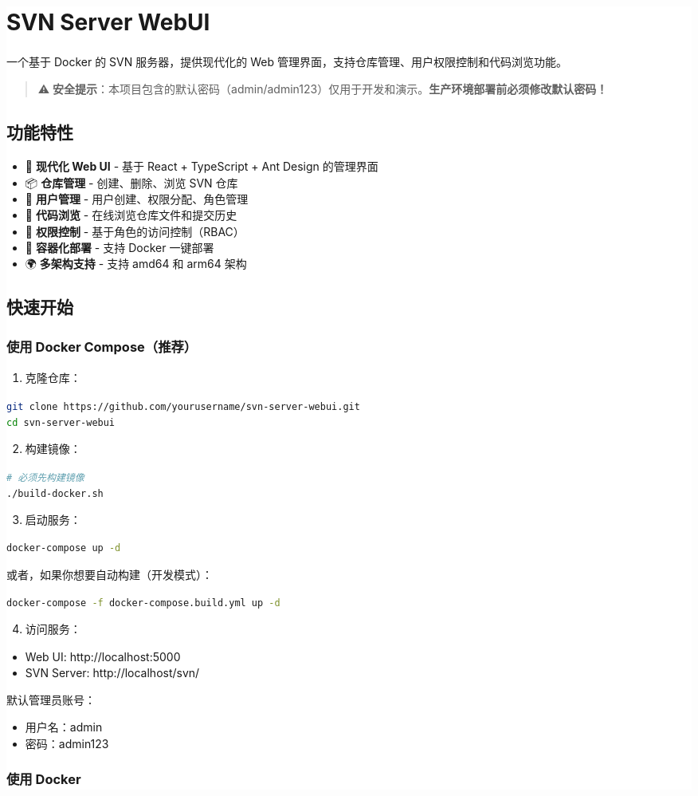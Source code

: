 # SVN Server WebUI

一个基于 Docker 的 SVN 服务器，提供现代化的 Web 管理界面，支持仓库管理、用户权限控制和代码浏览功能。

> ⚠️ **安全提示**：本项目包含的默认密码（admin/admin123）仅用于开发和演示。**生产环境部署前必须修改默认密码！**

## 功能特性

- 🚀 **现代化 Web UI** - 基于 React + TypeScript + Ant Design 的管理界面
- 📦 **仓库管理** - 创建、删除、浏览 SVN 仓库
- 👥 **用户管理** - 用户创建、权限分配、角色管理
- 📝 **代码浏览** - 在线浏览仓库文件和提交历史
- 🔐 **权限控制** - 基于角色的访问控制（RBAC）
- 🐳 **容器化部署** - 支持 Docker 一键部署
- 🌍 **多架构支持** - 支持 amd64 和 arm64 架构

## 快速开始

### 使用 Docker Compose（推荐）

1. 克隆仓库：

```bash
git clone https://github.com/yourusername/svn-server-webui.git
cd svn-server-webui
```

2. 构建镜像：

```bash
# 必须先构建镜像
./build-docker.sh
```

3. 启动服务：

```bash
docker-compose up -d
```

或者，如果你想要自动构建（开发模式）：

```bash
docker-compose -f docker-compose.build.yml up -d
```

4. 访问服务：

- Web UI: http://localhost:5000
- SVN Server: http://localhost/svn/

默认管理员账号：

- 用户名：admin
- 密码：admin123

### 使用 Docker
